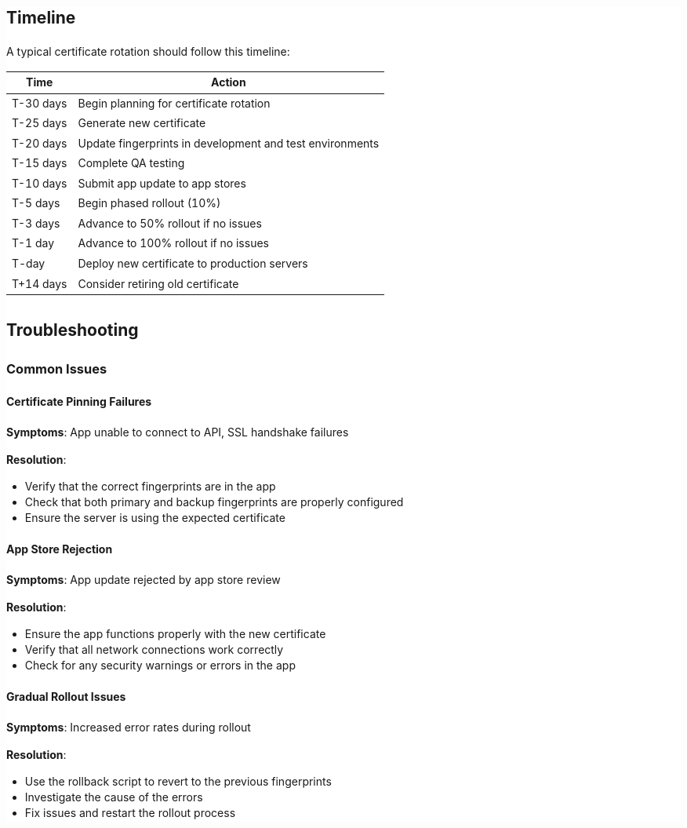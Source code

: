 ## Timeline

A typical certificate rotation should follow this timeline:

| Time | Action |
|------|--------|
| T-30 days | Begin planning for certificate rotation |
| T-25 days | Generate new certificate |
| T-20 days | Update fingerprints in development and test environments |
| T-15 days | Complete QA testing |
| T-10 days | Submit app update to app stores |
| T-5 days | Begin phased rollout (10%) |
| T-3 days | Advance to 50% rollout if no issues |
| T-1 day | Advance to 100% rollout if no issues |
| T-day | Deploy new certificate to production servers |
| T+14 days | Consider retiring old certificate |

## Troubleshooting

### Common Issues

#### Certificate Pinning Failures

**Symptoms**: App unable to connect to API, SSL handshake failures

**Resolution**:
- Verify that the correct fingerprints are in the app
- Check that both primary and backup fingerprints are properly configured
- Ensure the server is using the expected certificate

#### App Store Rejection

**Symptoms**: App update rejected by app store review

**Resolution**:
- Ensure the app functions properly with the new certificate
- Verify that all network connections work correctly
- Check for any security warnings or errors in the app

#### Gradual Rollout Issues

**Symptoms**: Increased error rates during rollout

**Resolution**:
- Use the rollback script to revert to the previous fingerprints
- Investigate the cause of the errors
- Fix issues and restart the rollout process
